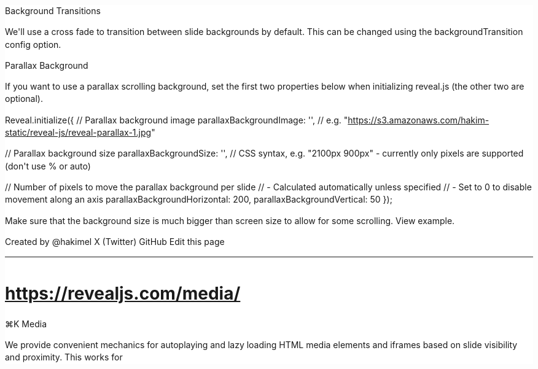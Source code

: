 Background Transitions

We'll use a cross fade to transition between slide backgrounds by default. This can be changed using the backgroundTransition config option.

Parallax Background

If you want to use a parallax scrolling background, set the first two properties below when initializing reveal.js (the other two are optional).

Reveal.initialize({
  // Parallax background image
  parallaxBackgroundImage: '', // e.g. "https://s3.amazonaws.com/hakim-static/reveal-js/reveal-parallax-1.jpg"

  // Parallax background size
  parallaxBackgroundSize: '', // CSS syntax, e.g. "2100px 900px" - currently only pixels are supported (don't use % or auto)

  // Number of pixels to move the parallax background per slide
  // - Calculated automatically unless specified
  // - Set to 0 to disable movement along an axis
  parallaxBackgroundHorizontal: 200,
  parallaxBackgroundVertical: 50
});

Make sure that the background size is much bigger than screen size to allow for some scrolling. View example.

Created by @hakimel
X (Twitter)
GitHub
Edit this page

---

# https://revealjs.com/media/

⌘K
Media

We provide convenient mechanics for autoplaying and lazy loading HTML media elements and iframes based on slide visibility and proximity. This works for <video>, <audio> and <iframe> elements.

Autoplay

Add data-autoplay to your media element if you want it to automatically start playing when the slide is shown:

<video
  data-autoplay
  src="http://clips.vorwaerts-gmbh.de/big_buck_bunny.mp4"
></video>

If you want to enable or disable autoplay globally, for all embedded media, you can use the autoPlayMedia configuration option. If you set this option to true ALL media will autoplay regardless of individual data-autoplay attributes. If you set it to autoPlayMedia: false NO media will autoplay.
